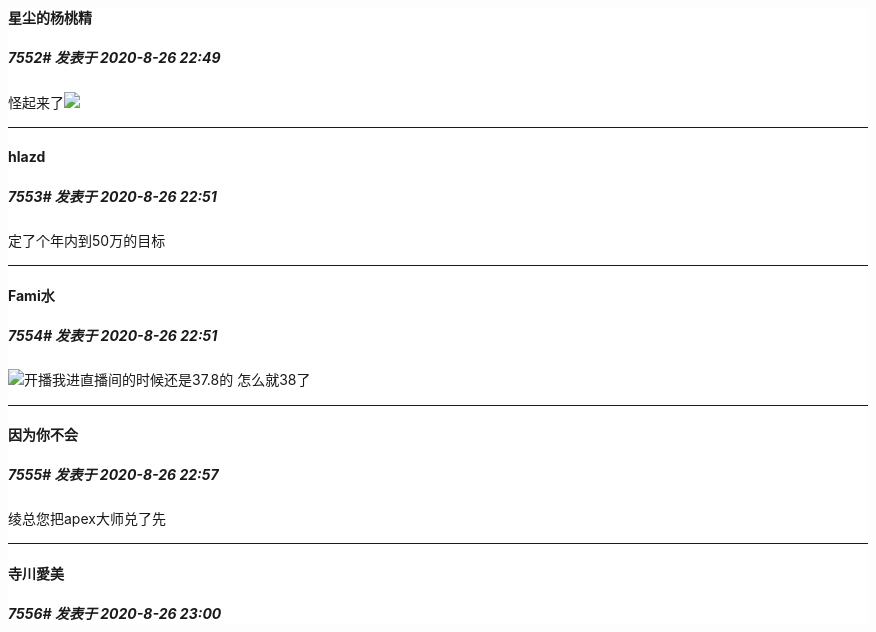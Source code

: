 ####  星尘的杨桃精  
##### 7552#       发表于 2020-8-26 22:49




怪起来了<img src="https://static.saraba1st.com/image/smiley/face2017/068.png" referrerpolicy="no-referrer">







-----

####  hlazd  
##### 7553#       发表于 2020-8-26 22:51




定了个年内到50万的目标







-----

####  Fami水  
##### 7554#       发表于 2020-8-26 22:51



<img src="https://static.saraba1st.com/image/smiley/face2017/068.png" referrerpolicy="no-referrer">开播我进直播间的时候还是37.8的 怎么就38了 







-----

####  因为你不会  
##### 7555#       发表于 2020-8-26 22:57




绫总您把apex大师兑了先







-----

####  寺川愛美  
##### 7556#       发表于 2020-8-26 23:00


